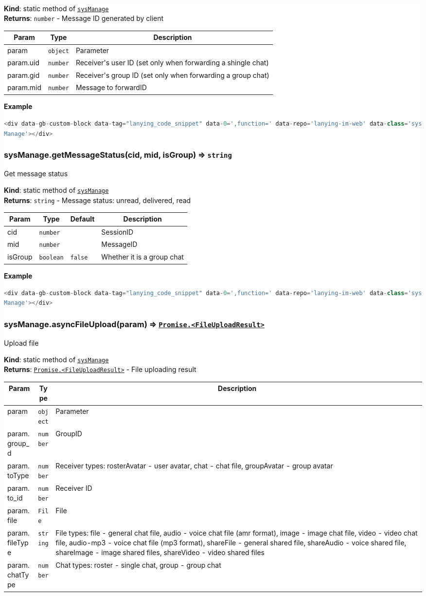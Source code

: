 **Kind**: static method of [`sysManage`](sysManage.md#module\_sysmanage)\
**Returns**: `number` - Message ID generated by client

| Param     | Type     | Description                                                  |
| --------- | -------- | ------------------------------------------------------------ |
| param     | `object` | Parameter                                                    |
| param.uid | `number` | Receiver's user ID (set only when forwarding a shingle chat) |
| param.gid | `number` | Receiver's group ID (set only when forwarding a group chat)  |
| param.mid | `number` | Message to forwardID                                         |

**Example**

```js
<div data-gb-custom-block data-tag="lanying_code_snippet" data-0=',function=' data-repo='lanying-im-web' data-class='sysManage'></div>
```

### sysManage.getMessageStatus(cid, mid, isGroup) ⇒ `string` <a href="#module_sysmanage__getmessagestatus" id="module_sysmanage__getmessagestatus"></a>

Get message status

**Kind**: static method of [`sysManage`](sysManage.md#module\_sysmanage)\
**Returns**: `string` - Message status: unread, delivered, read

| Param   | Type      | Default | Description                |
| ------- | --------- | ------- | -------------------------- |
| cid     | `number`  |         | SessionID                  |
| mid     | `number`  |         | MessageID                  |
| isGroup | `boolean` | `false` | Whether it is a group chat |

**Example**

```js
<div data-gb-custom-block data-tag="lanying_code_snippet" data-0=',function=' data-repo='lanying-im-web' data-class='sysManage'></div>
```

### sysManage.asyncFileUpload(param) ⇒ [`Promise.<FileUploadResult>`](types.md#module\_types\_\_fileuploadresult) <a href="#module_sysmanage__asyncfileupload" id="module_sysmanage__asyncfileupload"></a>

Upload file

**Kind**: static method of [`sysManage`](sysManage.md#module\_sysmanage)\
**Returns**: [`Promise.<FileUploadResult>`](types.md#module\_types\_\_fileuploadresult) - File uploading result

| Param                 | Type                                                                 | Description                                                                                                                                                                                                                                                                                               |
| --------------------- | -------------------------------------------------------------------- | --------------------------------------------------------------------------------------------------------------------------------------------------------------------------------------------------------------------------------------------------------------------------------------------------------- |
| param                 | `object`                                                             | Parameter                                                                                                                                                                                                                                                                                                 |
| param.group\_d        | `number`                                                             | GroupID                                                                                                                                                                                                                                                                                                   |
| param.toType          | `number`                                                             | Receiver types: rosterAvatar - user avatar, chat - chat file, groupAvatar - group avatar                                                                                                                                                                                                                  |
| param.to\_id          | `number`                                                             | Receiver ID                                                                                                                                                                                                                                                                                               |
| param.file            | `File`                                                               | File                                                                                                                                                                                                                                                                                                      |
| param.fileType        | `string`                                                             | File types: file - general chat file, audio - voice chat file (amr format), image - image chat file, video - video chat file, audio-mp3 - voice chat file (mp3 format), shareFile - general shared file, shareAudio - voice shared file, shareImage - image shared files, shareVideo - video shared files |
| param.chatType        | `number`                                                             | Chat types: roster - single chat, group - group chat                                                                                                                                                                                                                                                      |